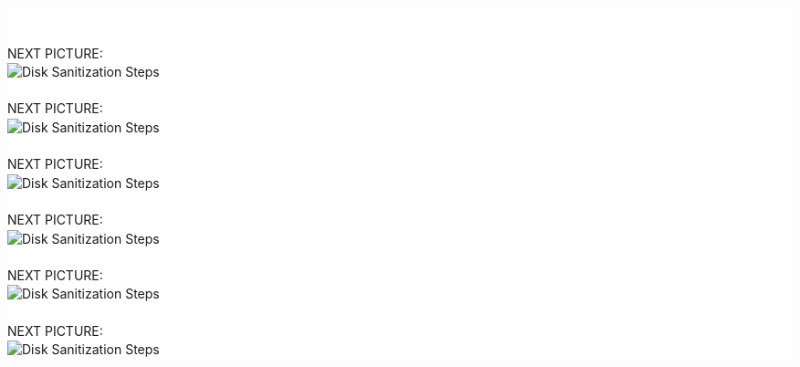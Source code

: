 

<br />
<br />
NEXT PICTURE:  <br/>
<img src="https://i.imgur.com/AeZkvFQ.png" height="80%" width="80%" alt="Disk Sanitization Steps"/>



<br />
<br />
NEXT PICTURE:  <br/>
<img src="https://i.imgur.com/AeZkvFQ.png" height="80%" width="80%" alt="Disk Sanitization Steps"/>








<br />
<br />
NEXT PICTURE:  <br/>
<img src="https://i.imgur.com/AeZkvFQ.png" height="80%" width="80%" alt="Disk Sanitization Steps"/>
















<br />
<br />
NEXT PICTURE:  <br/>
<img src="https://i.imgur.com/AeZkvFQ.png" height="80%" width="80%" alt="Disk Sanitization Steps"/>





<br />
<br />
NEXT PICTURE:  <br/>
<img src="https://i.imgur.com/AeZkvFQ.png" height="80%" width="80%" alt="Disk Sanitization Steps"/>






<br />
<br />
NEXT PICTURE:  <br/>
<img src="https://i.imgur.com/AeZkvFQ.png" height="80%" width="80%" alt="Disk Sanitization Steps"/>

